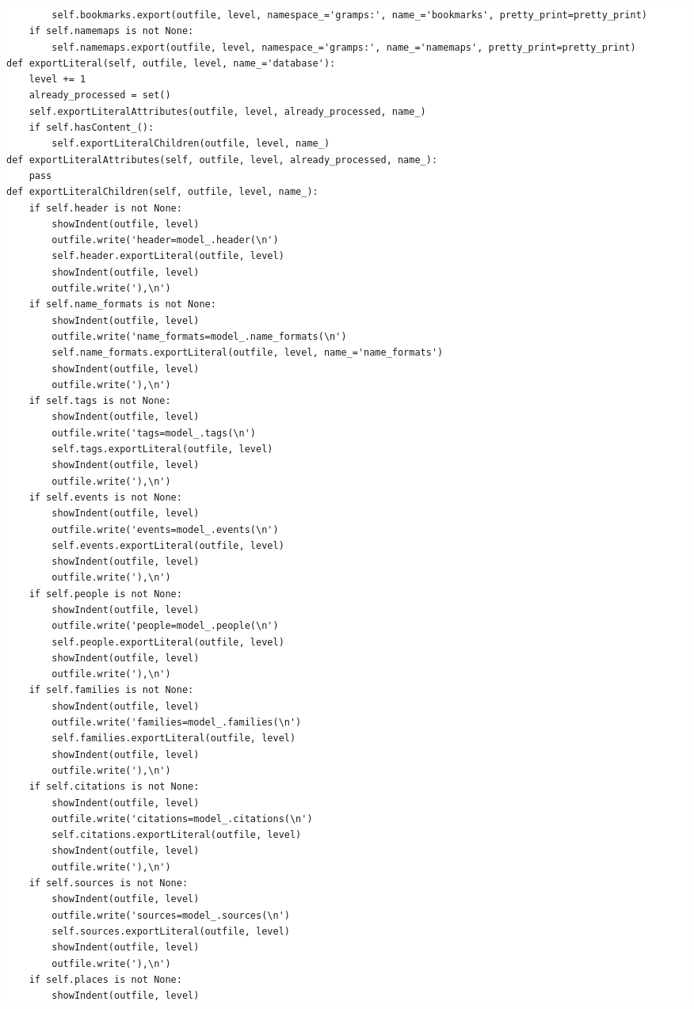             self.bookmarks.export(outfile, level, namespace_='gramps:', name_='bookmarks', pretty_print=pretty_print)
        if self.namemaps is not None:
            self.namemaps.export(outfile, level, namespace_='gramps:', name_='namemaps', pretty_print=pretty_print)
    def exportLiteral(self, outfile, level, name_='database'):
        level += 1
        already_processed = set()
        self.exportLiteralAttributes(outfile, level, already_processed, name_)
        if self.hasContent_():
            self.exportLiteralChildren(outfile, level, name_)
    def exportLiteralAttributes(self, outfile, level, already_processed, name_):
        pass
    def exportLiteralChildren(self, outfile, level, name_):
        if self.header is not None:
            showIndent(outfile, level)
            outfile.write('header=model_.header(\n')
            self.header.exportLiteral(outfile, level)
            showIndent(outfile, level)
            outfile.write('),\n')
        if self.name_formats is not None:
            showIndent(outfile, level)
            outfile.write('name_formats=model_.name_formats(\n')
            self.name_formats.exportLiteral(outfile, level, name_='name_formats')
            showIndent(outfile, level)
            outfile.write('),\n')
        if self.tags is not None:
            showIndent(outfile, level)
            outfile.write('tags=model_.tags(\n')
            self.tags.exportLiteral(outfile, level)
            showIndent(outfile, level)
            outfile.write('),\n')
        if self.events is not None:
            showIndent(outfile, level)
            outfile.write('events=model_.events(\n')
            self.events.exportLiteral(outfile, level)
            showIndent(outfile, level)
            outfile.write('),\n')
        if self.people is not None:
            showIndent(outfile, level)
            outfile.write('people=model_.people(\n')
            self.people.exportLiteral(outfile, level)
            showIndent(outfile, level)
            outfile.write('),\n')
        if self.families is not None:
            showIndent(outfile, level)
            outfile.write('families=model_.families(\n')
            self.families.exportLiteral(outfile, level)
            showIndent(outfile, level)
            outfile.write('),\n')
        if self.citations is not None:
            showIndent(outfile, level)
            outfile.write('citations=model_.citations(\n')
            self.citations.exportLiteral(outfile, level)
            showIndent(outfile, level)
            outfile.write('),\n')
        if self.sources is not None:
            showIndent(outfile, level)
            outfile.write('sources=model_.sources(\n')
            self.sources.exportLiteral(outfile, level)
            showIndent(outfile, level)
            outfile.write('),\n')
        if self.places is not None:
            showIndent(outfile, level)